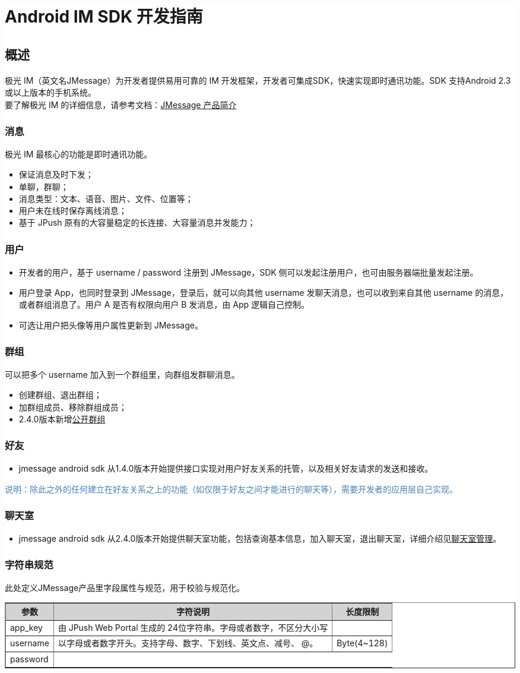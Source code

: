 <h1>Android IM SDK 开发指南</h1>


## 概述

极光 IM（英文名JMessage）为开发者提供易用可靠的 IM 开发框架，开发者可集成SDK，快速实现即时通讯功能。SDK 支持Android 2.3或以上版本的手机系统。  
要了解极光 IM 的详细信息，请参考文档：[JMessage 产品简介](https://docs.jiguang.cn/jmessage/guideline/jmessage_guide/)

### 消息

极光 IM 最核心的功能是即时通讯功能。

- 保证消息及时下发；
- 单聊，群聊；
- 消息类型：文本、语音、图片、文件、位置等；
- 用户未在线时保存离线消息；
- 基于 JPush 原有的大容量稳定的长连接、大容量消息并发能力；

### 用户

- 开发者的用户，基于 username / password 注册到 JMessage，SDK 侧可以发起注册用户，也可由服务器端批量发起注册。

- 用户登录 App，也同时登录到 JMessage，登录后，就可以向其他 username 发聊天消息，也可以收到来自其他 username 的消息，或者群组消息了。用户 A 是否有权限向用户 B 发消息，由 App 逻辑自己控制。

- 可选让用户把头像等用户属性更新到 JMessage。

### 群组

可以把多个 username 加入到一个群组里，向群组发群聊消息。

- 创建群组、退出群组；
- 加群组成员、移除群组成员；
- 2.4.0版本新增[公开群组](#PublicGroup)


### 好友
+ jmessage android sdk 从1.4.0版本开始提供接口实现对用户好友关系的托管，以及相关好友请求的发送和接收。

<font color= SteelBlue>说明：除此之外的任何建立在好友关系之上的功能（如仅限于好友之间才能进行的聊天等），需要开发者的应用层自己实现。</font>

### 聊天室
+ jmessage android sdk 从2.4.0版本开始提供聊天室功能，包括查询基本信息，加入聊天室，退出聊天室，详细介绍见[聊天室管理](#ChatRoom)。


### 字符串规范
此处定义JMessage产品里字段属性与规范，用于校验与规范化。  

<div class="table-d" align="center" >
	<table border="1" width = "100%">
		<tr  bgcolor="#D3D3D3" >
			<th >参数</th>
			<th >字符说明</th>
			<th >长度限制</th>
		</tr>
		<tr >
			<td>app_key</td>
			<td>由 JPush Web Portal 生成的 24位字符串。字母或者数字，不区分大小写</td>
			<td></td>
		</tr>
		<tr >
			<td>username</td>
			<td>以字母或者数字开头。支持字母、数字、下划线、英文点、减号、 @。</td>
			<td>Byte(4~128)</td>
		</tr>
		<tr >
			<td>password</td>